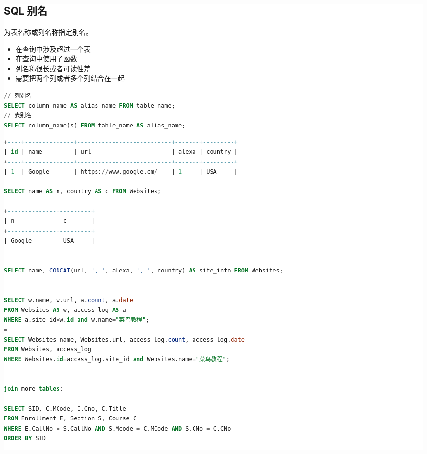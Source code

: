 ## SQL 别名
为表名称或列名称指定别名。
- 在查询中涉及超过一个表
- 在查询中使用了函数
- 列名称很长或者可读性差
- 需要把两个列或者多个列结合在一起

```sql
// 列别名
SELECT column_name AS alias_name FROM table_name;
// 表别名
SELECT column_name(s) FROM table_name AS alias_name;
```


```sql
+----+--------------+---------------------------+-------+---------+
| id | name         | url                       | alexa | country |
+----+--------------+---------------------------+-------+---------+
| 1  | Google       | https://www.google.cm/    | 1     | USA     |

SELECT name AS n, country AS c FROM Websites;

+--------------+---------+
| n            | c       |
+--------------+---------+
| Google       | USA     |


SELECT name, CONCAT(url, ', ', alexa, ', ', country) AS site_info FROM Websites;


SELECT w.name, w.url, a.count, a.date
FROM Websites AS w, access_log AS a
WHERE a.site_id=w.id and w.name="菜鸟教程";
=
SELECT Websites.name, Websites.url, access_log.count, access_log.date
FROM Websites, access_log
WHERE Websites.id=access_log.site_id and Websites.name="菜鸟教程";


join more tables:

SELECT SID, C.MCode, C.Cno, C.Title
FROM Enrollment E, Section S, Course C
WHERE E.CallNo = S.CallNo AND S.Mcode = C.MCode AND S.CNo = C.CNo
ORDER BY SID

```


---
